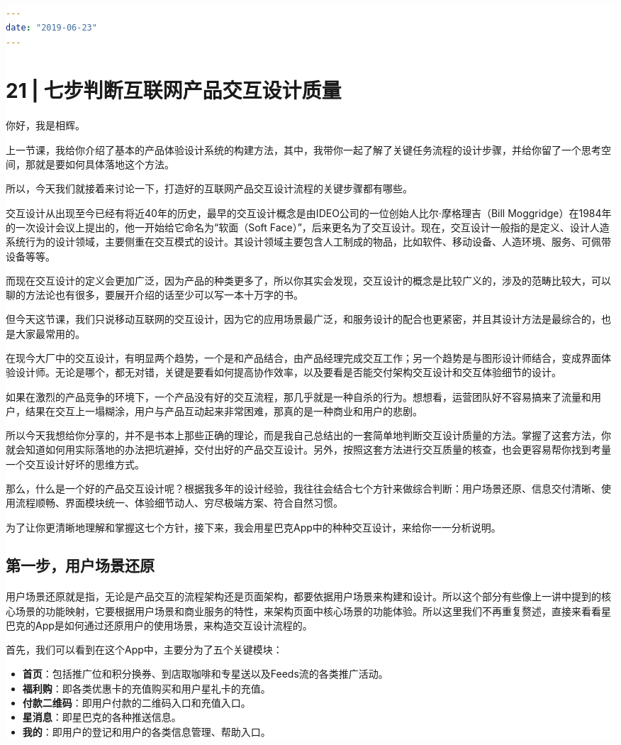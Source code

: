 ```yaml
---
date: "2019-06-23"
---  
```

      
# 21 |  七步判断互联网产品交互设计质量
你好，我是相辉。

上一节课，我给你介绍了基本的产品体验设计系统的构建方法，其中，我带你一起了解了关键任务流程的设计步骤，并给你留了一个思考空间，那就是要如何具体落地这个方法。

所以，今天我们就接着来讨论一下，打造好的互联网产品交互设计流程的关键步骤都有哪些。

交互设计从出现至今已经有将近40年的历史，最早的交互设计概念是由IDEO公司的一位创始人比尔·摩格理吉（Bill Moggridge）在1984年的一次设计会议上提出的，他一开始给它命名为“软面（Soft Face）”，后来更名为了交互设计。现在，交互设计一般指的是定义、设计人造系统行为的设计领域，主要侧重在交互模式的设计。其设计领域主要包含人工制成的物品，比如软件、移动设备、人造环境、服务、可佩带设备等等。

而现在交互设计的定义会更加广泛，因为产品的种类更多了，所以你其实会发现，交互设计的概念是比较广义的，涉及的范畴比较大，可以聊的方法论也有很多，要展开介绍的话至少可以写一本十万字的书。

但今天这节课，我们只说移动互联网的交互设计，因为它的应用场景最广泛，和服务设计的配合也更紧密，并且其设计方法是最综合的，也是大家最常用的。

在现今大厂中的交互设计，有明显两个趋势，一个是和产品结合，由产品经理完成交互工作；另一个趋势是与图形设计师结合，变成界面体验设计师。无论是哪个，都无对错，关键是要看如何提高协作效率，以及要看是否能交付架构交互设计和交互体验细节的设计。



如果在激烈的产品竞争的环境下，一个产品没有好的交互流程，那几乎就是一种自杀的行为。想想看，运营团队好不容易搞来了流量和用户，结果在交互上一塌糊涂，用户与产品互动起来非常困难，那真的是一种商业和用户的悲剧。

所以今天我想给你分享的，并不是书本上那些正确的理论，而是我自己总结出的一套简单地判断交互设计质量的方法。掌握了这套方法，你就会知道如何用实际落地的办法把坑避掉，交付出好的产品交互设计。另外，按照这套方法进行交互质量的核查，也会更容易帮你找到考量一个交互设计好坏的思维方式。

那么，什么是一个好的产品交互设计呢？根据我多年的设计经验，我往往会结合七个方针来做综合判断：用户场景还原、信息交付清晰、使用流程顺畅、界面模块统一、体验细节动人、穷尽极端方案、符合自然习惯。

为了让你更清晰地理解和掌握这七个方针，接下来，我会用星巴克App中的种种交互设计，来给你一一分析说明。

## 第一步，用户场景还原

用户场景还原就是指，无论是产品交互的流程架构还是页面架构，都要依据用户场景来构建和设计。所以这个部分有些像上一讲中提到的核心场景的功能映射，它要根据用户场景和商业服务的特性，来架构页面中核心场景的功能体验。所以这里我们不再重复赘述，直接来看看星巴克的App是如何通过还原用户的使用场景，来构造交互设计流程的。

首先，我们可以看到在这个App中，主要分为了五个关键模块：

* **首页**：包括推广位和积分换券、到店取咖啡和专星送以及Feeds流的各类推广活动。
* **福利购**：即各类优惠卡的充值购买和用户星礼卡的充值。
* **付款二维码**：即用户付款的二维码入口和充值入口。
* **星消息**：即星巴克的各种推送信息。
* **我的**：即用户的登记和用户的各类信息管理、帮助入口。
